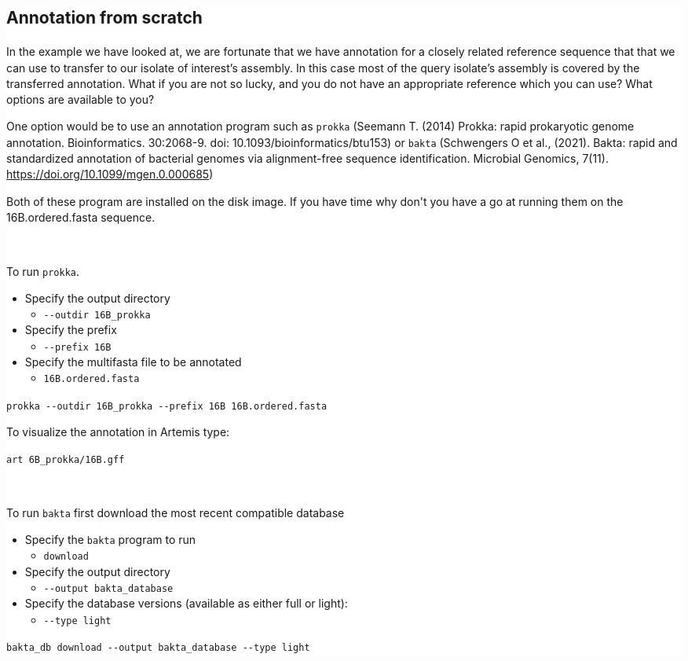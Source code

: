 ## Annotation from scratch

In the example we have looked at, we are fortunate that we have annotation for a closely related reference sequence that that we can use to transfer to our isolate of interest’s assembly. In this case most of the query isolate’s assembly is covered by the transferred annotation. What if you are not so lucky, and you do not have an appropriate reference which you can use? What options are available to you?

One option would be to use an annotation program such as `prokka` (Seemann T. (2014) Prokka: rapid prokaryotic genome annotation. Bioinformatics. 30:2068-9. doi: 10.1093/bioinformatics/btu153) or `bakta` (Schwengers O et al., (2021). Bakta: rapid and standardized annotation of bacterial genomes via alignment-free sequence identification. Microbial Genomics, 7(11). https://doi.org/10.1099/mgen.0.000685)

Both of these program are installed on the disk image. If you have time why don't you have a go at running them on the 16B.ordered.fasta sequence.


<br>


To run `prokka`.

- Specify the output directory
    - `--outdir 16B_prokka`
- Specify the prefix
    - `--prefix 16B`
- Specify the multifasta file to be annotated
    - `16B.ordered.fasta`


```
prokka --outdir 16B_prokka --prefix 16B 16B.ordered.fasta
```


To visualize the annotation in Artemis type:


```
art 6B_prokka/16B.gff
```

<br>

To run `bakta` first download the most recent compatible database


- Specify the `bakta` program to run
    - `download`
- Specify the output directory
    - `--output bakta_database`
- Specify the database versions (available as either full or light):
    - `--type light`


```
bakta_db download --output bakta_database --type light
```

